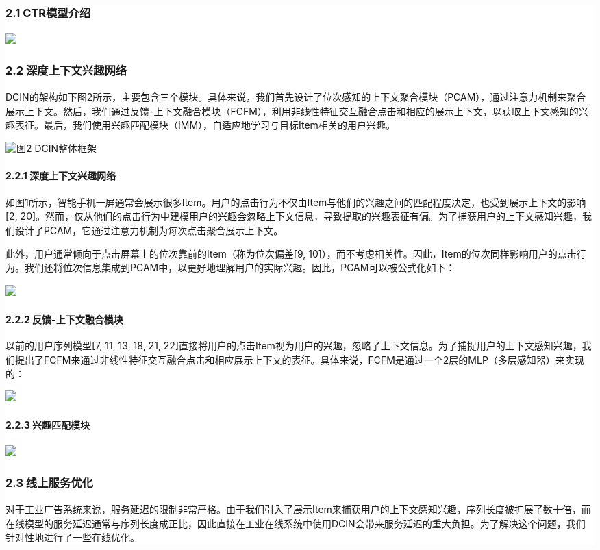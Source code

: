 
### 2.1 CTR模型介绍


![](https://p0.meituan.net/travelcube/7f96309d918adcaec6ebe55773de5d0a167987.png)



### 2.2 深度上下文兴趣网络


DCIN的架构如下图2所示，主要包含三个模块。具体来说，我们首先设计了位次感知的上下文聚合模块（PCAM），通过注意力机制来聚合展示上下文。然后，我们通过反馈\-上下文融合模块（FCFM），利用非线性特征交互融合点击和相应的展示上下文，以获取上下文感知的兴趣表征。最后，我们使用兴趣匹配模块（IMM），自适应地学习与目标Item相关的用户兴趣。



![图2 DCIN整体框架](https://p0.meituan.net/travelcube/147c407c9879f4384a4a38aeaeaf96a4267727.png)



#### 2.2.1 深度上下文兴趣网络


如图1所示，智能手机一屏通常会展示很多Item。用户的点击行为不仅由Item与他们的兴趣之间的匹配程度决定，也受到展示上下文的影响\[2, 20\]。然而，仅从他们的点击行为中建模用户的兴趣会忽略上下文信息，导致提取的兴趣表征有偏。为了捕获用户的上下文感知兴趣，我们设计了PCAM，它通过注意力机制为每次点击聚合展示上下文。



此外，用户通常倾向于点击屏幕上的位次靠前的Item（称为位次偏差\[9, 10\]），而不考虑相关性。因此，Item的位次同样影响用户的点击行为。我们还将位次信息集成到PCAM中，以更好地理解用户的实际兴趣。因此，PCAM可以被公式化如下：



![](https://p0.meituan.net/travelcube/a50079584dd393707a48c3138583bc2c112493.png)



#### 2.2.2 反馈\-上下文融合模块


以前的用户序列模型\[7, 11, 13, 18, 21, 22\]直接将用户的点击Item视为用户的兴趣，忽略了上下文信息。为了捕捉用户的上下文感知兴趣，我们提出了FCFM来通过非线性特征交互融合点击和相应展示上下文的表征。具体来说，FCFM是通过一个2层的MLP（多层感知器）来实现的：



![](https://p0.meituan.net/travelcube/7e8fc66f1d6abec89b436a1b2ad9821086838.png)



#### 2.2.3 兴趣匹配模块


![](https://p0.meituan.net/travelcube/ad17a72d6fd7e34318f6cdb0d9b516cf132657.png)



### 2.3 线上服务优化


对于工业广告系统来说，服务延迟的限制非常严格。由于我们引入了展示Item来捕获用户的上下文感知兴趣，序列长度被扩展了数十倍，而在线模型的服务延迟通常与序列长度成正比，因此直接在工业在线系统中使用DCIN会带来服务延迟的重大负担。为了解决这个问题，我们针对性地进行了一些在线优化。


